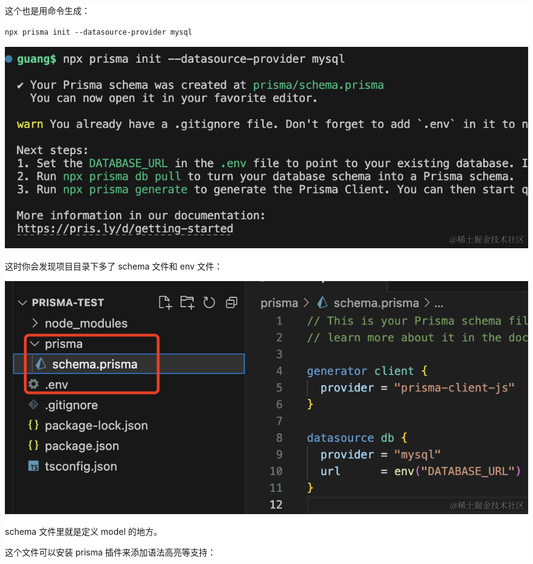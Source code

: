 这个也是用命令生成：

```
npx prisma init --datasource-provider mysql
```

![](./images/badf219d44184c7dac738193e223bb53~tplv-k3u1fbpfcp-jj-mark:0:0:0:0:q75.image.png)

这时你会发现项目目录下多了 schema 文件和 env 文件：

![](./images/c7b66e678ffd4016ab2ed84da51c2067~tplv-k3u1fbpfcp-jj-mark:0:0:0:0:q75.image.png)

schema 文件里就是定义 model 的地方。

这个文件可以安装 prisma 插件来添加语法高亮等支持：
